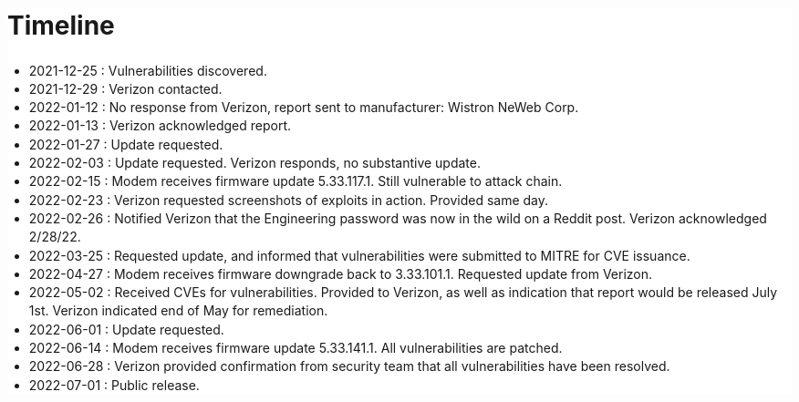 # Timeline
- 2021-12-25 : Vulnerabilities discovered.
- 2021-12-29 : Verizon contacted.
- 2022-01-12 : No response from Verizon, report sent to manufacturer: Wistron NeWeb Corp.
- 2022-01-13 : Verizon acknowledged report.
- 2022-01-27 : Update requested.
- 2022-02-03 : Update requested. Verizon responds, no substantive update.
- 2022-02-15 : Modem receives firmware update 5.33.117.1. Still vulnerable to attack chain.
- 2022-02-23 : Verizon requested screenshots of exploits in action. Provided same day.
- 2022-02-26 : Notified Verizon that the Engineering password was now in the wild on a Reddit post. Verizon acknowledged 2/28/22.
- 2022-03-25 : Requested update, and informed that vulnerabilities were submitted to MITRE for CVE issuance.
- 2022-04-27 : Modem receives firmware downgrade back to 3.33.101.1. Requested update from Verizon.
- 2022-05-02 : Received CVEs for vulnerabilities. Provided to Verizon, as well as indication that report would be released July 1st. Verizon indicated end of May for remediation.
- 2022-06-01 : Update requested.
- 2022-06-14 : Modem receives firmware update 5.33.141.1. All vulnerabilities are patched.
- 2022-06-28 : Verizon provided confirmation from security team that all vulnerabilities have been resolved.
- 2022-07-01 : Public release.

